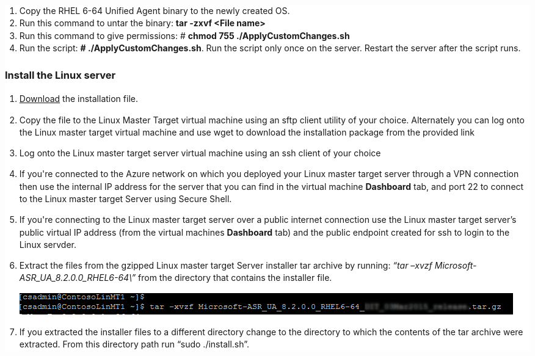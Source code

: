 1. Copy the RHEL 6-64 Unified Agent binary to the newly created OS.
2. Run this command to untar the binary: **tar -zxvf \<File name\>**
3. Run this command to give permissions: \# **chmod 755 ./ApplyCustomChanges.sh**
4. Run the script: **\# ./ApplyCustomChanges.sh**. Run the script only once on the server. Restart the server after the script runs.

### Install the Linux server
1. [Download](http://go.microsoft.com/fwlink/?LinkID=529757) the installation file.
2. Copy the file to the Linux Master Target virtual machine using an sftp client utility of your choice. Alternately you can log onto the Linux master target virtual
   machine and use wget to download the installation package from the
   provided link
3. Log onto the Linux master target server virtual machine using an ssh
   client of your choice
4. If you're connected to the Azure network on which you deployed your
   Linux master target server through a VPN connection then use the
   internal IP address for the server that you can find in the
   virtual machine **Dashboard** tab, and port 22 to connect to the Linux master
   target Server using Secure Shell.
5. If you're connecting to the Linux master target server over a public
   internet connection use the Linux master target server’s public virtual
   IP address (from the virtual machines **Dashboard** tab) and the public
   endpoint created for ssh to login to the Linux servder.
6. Extract the files from the gzipped Linux master target Server installer
   tar archive by running: *“tar –xvzf Microsoft-ASR\_UA\_8.2.0.0\_RHEL6-64\”* from the directory that contains the installer file.

    ![](./media/site-recovery-failback-azure-to-vmware/image16.png)
7. If you extracted the installer files to a different directory change
   to the directory to which the contents of the tar archive were
   extracted. From this directory path run “sudo ./install.sh”.
